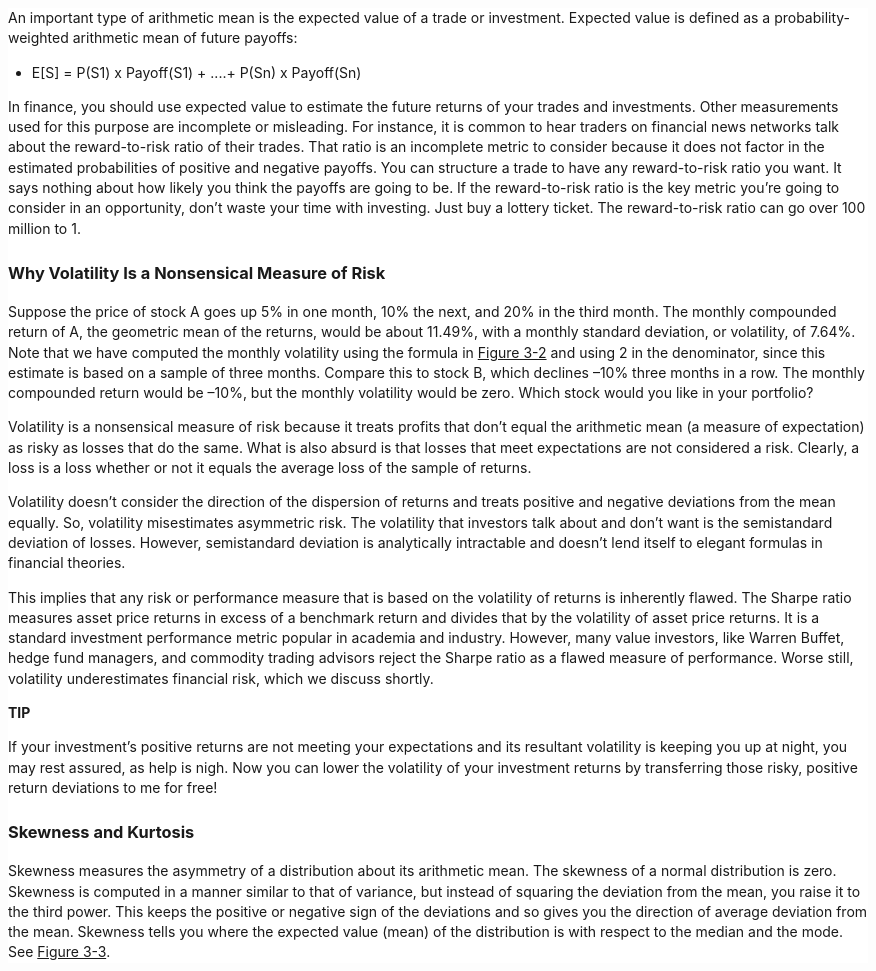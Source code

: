An important type of arithmetic mean is the expected value of a trade or investment. Expected value is defined as a probability-weighted arithmetic mean of future payoffs:

* E\[S] = P(S1) x Payoff(S1) + ....+ P(Sn) x Payoff(Sn)

In finance, you should use expected value to estimate the future returns of your trades and investments. Other measurements used for this purpose are incomplete or misleading. For instance, it is common to hear traders on financial news networks talk about the reward-to-risk ratio of their trades. That ratio is an incomplete metric to consider because it does not factor in the estimated probabilities of positive and negative payoffs. You can structure a trade to have any reward-to-risk ratio you want. It says nothing about how likely you think the payoffs are going to be. If the reward-to-risk ratio is the key metric you’re going to consider in an opportunity, don’t waste your time with investing. Just buy a lottery ticket. The reward-to-risk ratio can go over 100 million to 1.

### Why Volatility Is a Nonsensical Measure of Risk

Suppose the price of stock A goes up 5% in one month, 10% the next, and 20% in the third month. The monthly compounded return of A, the geometric mean of the returns, would be about 11.49%, with a monthly standard deviation, or volatility, of 7.64%. Note that we have computed the monthly volatility using the formula in [Figure 3-2](https://learning.oreilly.com/library/view/probabilistic-machine-learning/9781492097662/ch03.html#formulas\_for\_arithmetic\_mean\_and\_standa) and using 2 in the denominator, since this estimate is based on a sample of three months. Compare this to stock B, which declines –10% three months in a row. The monthly compounded return would be –10%, but the monthly volatility would be zero. Which stock would you like in your portfolio?

Volatility is a nonsensical measure of risk because it treats profits that don’t equal the arithmetic mean (a measure of expectation) as risky as losses that do the same. What is also absurd is that losses that meet expectations are not considered a risk. Clearly, a loss is a loss whether or not it equals the average loss of the sample of returns.

Volatility doesn’t consider the direction of the dispersion of returns and treats positive and negative deviations from the mean equally. So, volatility misestimates asymmetric risk. The volatility that investors talk about and don’t want is the semistandard deviation of losses. However, semistandard deviation is analytically intractable and doesn’t lend itself to elegant formulas in financial theories.

This implies that any risk or performance measure that is based on the volatility of returns is inherently flawed. The Sharpe ratio measures asset price returns in excess of a benchmark return and divides that by the volatility of asset price returns. It is a standard investment performance metric popular in academia and industry. However, many value investors, like Warren Buffet, hedge fund managers, and commodity trading advisors reject the Sharpe ratio as a flawed measure of performance. Worse still, volatility underestimates financial risk, which we discuss shortly.

**TIP**

If your investment’s positive returns are not meeting your expectations and its resultant volatility is keeping you up at night, you may rest assured, as help is nigh. Now you can lower the volatility of your investment returns by transferring those risky, positive return deviations to me for free!

### Skewness and Kurtosis

Skewness measures the asymmetry of a distribution about its arithmetic mean. The skewness of a normal distribution is zero. Skewness is computed in a manner similar to that of variance, but instead of squaring the deviation from the mean, you raise it to the third power. This keeps the positive or negative sign of the deviations and so gives you the direction of average deviation from the mean. Skewness tells you where the expected value (mean) of the distribution is with respect to the median and the mode. See [Figure 3-3](https://learning.oreilly.com/library/view/probabilistic-machine-learning/9781492097662/ch03.html#skewed\_distributions\_compared\_to\_a\_symm).
